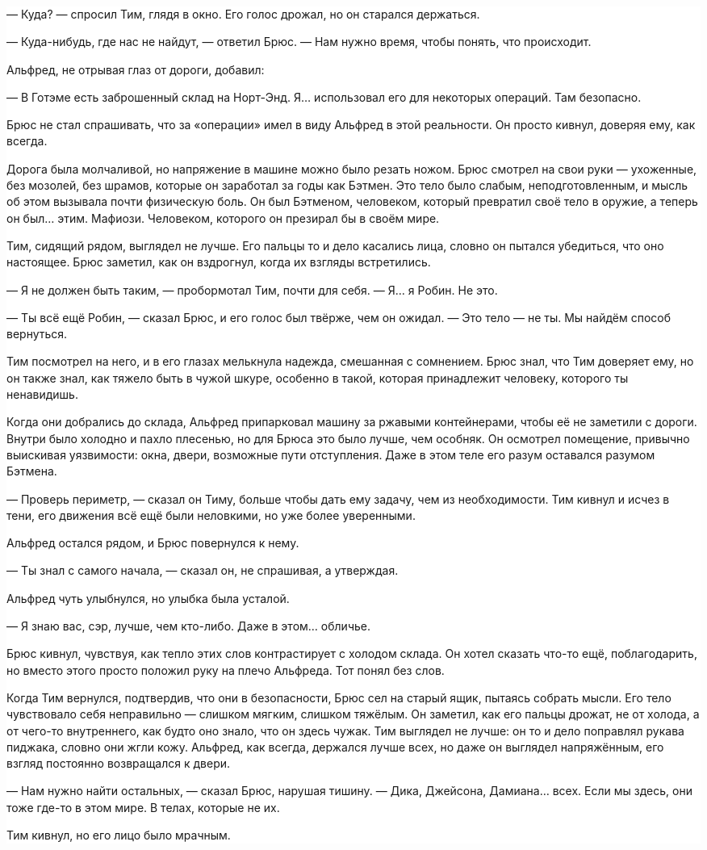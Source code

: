 — Куда? — спросил Тим, глядя в окно. Его голос дрожал, но он старался держаться.

— Куда-нибудь, где нас не найдут, — ответил Брюс. — Нам нужно время, чтобы понять, что происходит.

Альфред, не отрывая глаз от дороги, добавил:

— В Готэме есть заброшенный склад на Норт-Энд. Я… использовал его для некоторых операций. Там безопасно.

Брюс не стал спрашивать, что за «операции» имел в виду Альфред в этой реальности. Он просто кивнул, доверяя ему, как всегда.

Дорога была молчаливой, но напряжение в машине можно было резать ножом. Брюс смотрел на свои руки — ухоженные, без мозолей, без шрамов, которые он заработал за годы как Бэтмен. Это тело было слабым, неподготовленным, и мысль об этом вызывала почти физическую боль. Он был Бэтменом, человеком, который превратил своё тело в оружие, а теперь он был… этим. Мафиози. Человеком, которого он презирал бы в своём мире.

Тим, сидящий рядом, выглядел не лучше. Его пальцы то и дело касались лица, словно он пытался убедиться, что оно настоящее. Брюс заметил, как он вздрогнул, когда их взгляды встретились.

— Я не должен быть таким, — пробормотал Тим, почти для себя. — Я… я Робин. Не это.

— Ты всё ещё Робин, — сказал Брюс, и его голос был твёрже, чем он ожидал. — Это тело — не ты. Мы найдём способ вернуться.

Тим посмотрел на него, и в его глазах мелькнула надежда, смешанная с сомнением. Брюс знал, что Тим доверяет ему, но он также знал, как тяжело быть в чужой шкуре, особенно в такой, которая принадлежит человеку, которого ты ненавидишь.

Когда они добрались до склада, Альфред припарковал машину за ржавыми контейнерами, чтобы её не заметили с дороги. Внутри было холодно и пахло плесенью, но для Брюса это было лучше, чем особняк. Он осмотрел помещение, привычно выискивая уязвимости: окна, двери, возможные пути отступления. Даже в этом теле его разум оставался разумом Бэтмена.

— Проверь периметр, — сказал он Тиму, больше чтобы дать ему задачу, чем из необходимости. Тим кивнул и исчез в тени, его движения всё ещё были неловкими, но уже более уверенными.

Альфред остался рядом, и Брюс повернулся к нему.

— Ты знал с самого начала, — сказал он, не спрашивая, а утверждая.

Альфред чуть улыбнулся, но улыбка была усталой.

— Я знаю вас, сэр, лучше, чем кто-либо. Даже в этом… обличье.

Брюс кивнул, чувствуя, как тепло этих слов контрастирует с холодом склада. Он хотел сказать что-то ещё, поблагодарить, но вместо этого просто положил руку на плечо Альфреда. Тот понял без слов.

Когда Тим вернулся, подтвердив, что они в безопасности, Брюс сел на старый ящик, пытаясь собрать мысли. Его тело чувствовало себя неправильно — слишком мягким, слишком тяжёлым. Он заметил, как его пальцы дрожат, не от холода, а от чего-то внутреннего, как будто оно знало, что он здесь чужак. Тим выглядел не лучше: он то и дело поправлял рукава пиджака, словно они жгли кожу. Альфред, как всегда, держался лучше всех, но даже он выглядел напряжённым, его взгляд постоянно возвращался к двери.

— Нам нужно найти остальных, — сказал Брюс, нарушая тишину. — Дика, Джейсона, Дамиана… всех. Если мы здесь, они тоже где-то в этом мире. В телах, которые не их.

Тим кивнул, но его лицо было мрачным.
